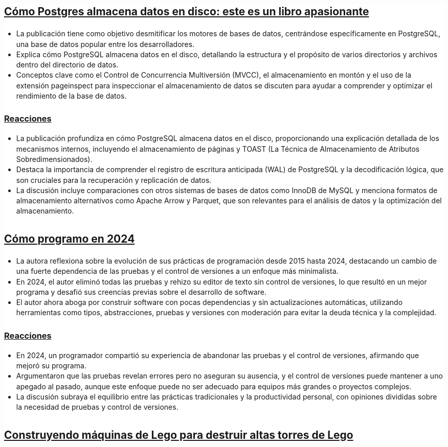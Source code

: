 ## [Cómo Postgres almacena datos en disco: este es un libro apasionante](https://drew.silcock.dev/blog/how-postgres-stores-data-on-disk/)

- La publicación tiene como objetivo desmitificar los motores de bases de datos, centrándose específicamente en PostgreSQL, una base de datos popular entre los desarrolladores.
- Explica cómo PostgreSQL almacena datos en el disco, detallando la estructura y el propósito de varios directorios y archivos dentro del directorio de datos.
- Conceptos clave como el Control de Concurrencia Multiversión (MVCC), el almacenamiento en montón y el uso de la extensión pageinspect para inspeccionar el almacenamiento de datos se discuten para ayudar a comprender y optimizar el rendimiento de la base de datos.

### [Reacciones](https://news.ycombinator.com/item?id=41159180)

- La publicación profundiza en cómo PostgreSQL almacena datos en el disco, proporcionando una explicación detallada de los mecanismos internos, incluyendo el almacenamiento de páginas y TOAST (La Técnica de Almacenamiento de Atributos Sobredimensionados).
- Destaca la importancia de comprender el registro de escritura anticipada (WAL) de PostgreSQL y la decodificación lógica, que son cruciales para la recuperación y replicación de datos.
- La discusión incluye comparaciones con otros sistemas de bases de datos como InnoDB de MySQL y menciona formatos de almacenamiento alternativos como Apache Arrow y Parquet, que son relevantes para el análisis de datos y la optimización del almacenamiento.

## [Cómo programo en 2024](http://akkartik.name/post/programming-2024)

- La autora reflexiona sobre la evolución de sus prácticas de programación desde 2015 hasta 2024, destacando un cambio de una fuerte dependencia de las pruebas y el control de versiones a un enfoque más minimalista.
- En 2024, el autor eliminó todas las pruebas y rehizo su editor de texto sin control de versiones, lo que resultó en un mejor programa y desafió sus creencias previas sobre el desarrollo de software.
- El autor ahora aboga por construir software con pocas dependencias y sin actualizaciones automáticas, utilizando herramientas como tipos, abstracciones, pruebas y versiones con moderación para evitar la deuda técnica y la complejidad.

### [Reacciones](https://news.ycombinator.com/item?id=41157494)

- En 2024, un programador compartió su experiencia de abandonar las pruebas y el control de versiones, afirmando que mejoró su programa.
- Argumentaron que las pruebas revelan errores pero no aseguran su ausencia, y el control de versiones puede mantener a uno apegado al pasado, aunque este enfoque puede no ser adecuado para equipos más grandes o proyectos complejos.
- La discusión subraya el equilibrio entre las prácticas tradicionales y la productividad personal, con opiniones divididas sobre la necesidad de pruebas y control de versiones.

## [Construyendo máquinas de Lego para destruir altas torres de Lego](https://kottke.org/24/07/building-lego-machines-to-destroy-tall-lego-towers)
